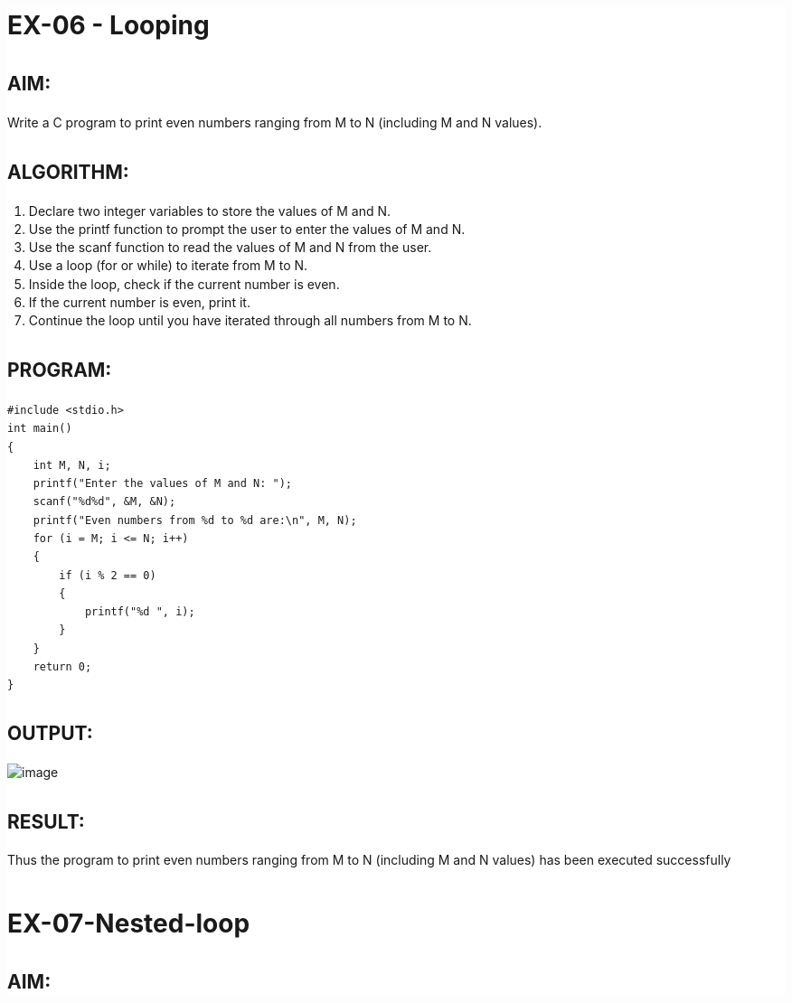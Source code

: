 # EX-06 - Looping
## AIM:
Write a C program to print even numbers ranging from M to N (including M and N values).

## ALGORITHM:
1.	Declare two integer variables to store the values of M and N.
2.	Use the printf function to prompt the user to enter the values of M and N.
3.	Use the scanf function to read the values of M and N from the user.
4.	Use a loop (for or while) to iterate from M to N.
5.	Inside the loop, check if the current number is even.
6.	If the current number is even, print it.
7.	Continue the loop until you have iterated through all numbers from M to N.

## PROGRAM:
```
#include <stdio.h>
int main() 
{
    int M, N, i;
    printf("Enter the values of M and N: ");
    scanf("%d%d", &M, &N);
    printf("Even numbers from %d to %d are:\n", M, N);
    for (i = M; i <= N; i++) 
    {
        if (i % 2 == 0)
        {
            printf("%d ", i);
        }
    }
    return 0;
}
```

## OUTPUT:
![image](https://github.com/user-attachments/assets/3a12e6c3-dbf0-49cd-adf7-c2c16daf4b0a)



## RESULT:
Thus the program to print even numbers ranging from M to N (including M and N values) has been executed successfully
 
 
# EX-07-Nested-loop

## AIM:
